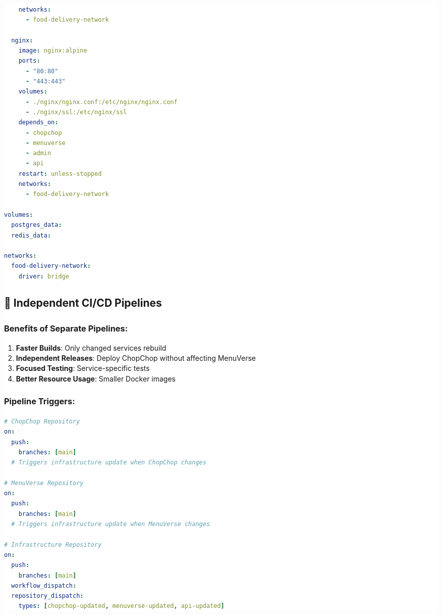 ```yaml
    networks:
      - food-delivery-network

  nginx:
    image: nginx:alpine
    ports:
      - "80:80"
      - "443:443"
    volumes:
      - ./nginx/nginx.conf:/etc/nginx/nginx.conf
      - ./nginx/ssl:/etc/nginx/ssl
    depends_on:
      - chopchop
      - menuverse
      - admin
      - api
    restart: unless-stopped
    networks:
      - food-delivery-network

volumes:
  postgres_data:
  redis_data:

networks:
  food-delivery-network:
    driver: bridge
```

## 🔄 Independent CI/CD Pipelines

### Benefits of Separate Pipelines:

1. **Faster Builds**: Only changed services rebuild
2. **Independent Releases**: Deploy ChopChop without affecting MenuVerse
3. **Focused Testing**: Service-specific tests
4. **Better Resource Usage**: Smaller Docker images

### Pipeline Triggers:

```yaml
# ChopChop Repository
on:
  push:
    branches: [main]
  # Triggers infrastructure update when ChopChop changes

# MenuVerse Repository  
on:
  push:
    branches: [main]
  # Triggers infrastructure update when MenuVerse changes

# Infrastructure Repository
on:
  push:
    branches: [main]
  workflow_dispatch:
  repository_dispatch:
    types: [chopchop-updated, menuverse-updated, api-updated]
```
